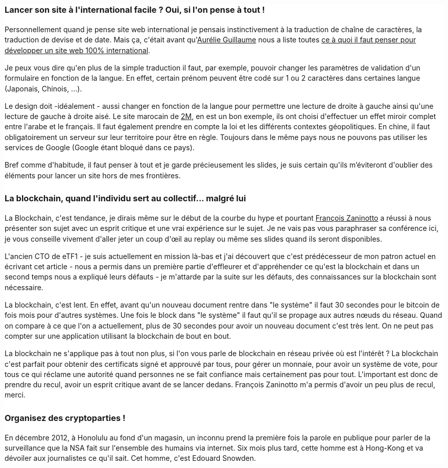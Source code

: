 ### Lancer son site à l'international facile ? Oui, si l'on pense à tout !

Personnellement quand je pense site web international je pensais instinctivement à la traduction de chaîne de caractères, la traduction de devise et de date. Mais ça, c'était avant qu'[Aurélie Guillaume](https://twitter.com/slig36) nous a liste toutes [ce à quoi il faut penser pour développer un site web 100% international](https://speakerdeck.com/slig36/lancer-son-site-a-linternational-facile-oui-si-lon-pense-a-tout%29).

Je peux vous dire qu'en plus de la simple traduction il faut, par exemple, pouvoir changer les paramètres de validation d'un formulaire en fonction de la langue. En effet, certain prénom peuvent être codé sur 1 ou 2 caractères dans certaines langue (Japonais, Chinois, ...).

Le design doit -idéalement - aussi changer en fonction de la langue pour permettre une lecture de droite à gauche ainsi qu'une lecture de gauche à droite aisé. Le site marocain de [2M](http://www.2m.ma/), en est un bon exemple, ils ont choisi d'effectuer un effet miroir complet entre l'arabe et le français.
Il faut également prendre en compte la loi et les différents contextes géopolitiques. En chine, il faut obligatoirement un serveur sur leur territoire pour être en règle. Toujours dans le même pays nous ne pouvons pas utiliser les services de Google (Google étant bloqué dans ce pays).

Bref comme d'habitude, il faut penser à tout et je garde précieusement les slides, je suis certain qu'ils m’éviteront d'oublier des éléments pour lancer un site hors de mes frontières.

### La blockchain, quand l'individu sert au collectif... malgré lui

La Blockchain, c'est tendance, je dirais même sur le début de la courbe du hype et pourtant [François Zaninotto](https://twitter.com/francoisz?lang=fr) a réussi à nous présenter son sujet avec un esprit critique et une vrai expérience sur le sujet.
Je ne vais pas vous paraphraser sa conférence ici, je vous conseille vivement d'aller jeter un coup d'œil au replay ou même ses slides quand ils seront disponibles.

L'ancien CTO de eTF1 - je suis actuellement en mission là-bas et j'ai découvert que c'est prédécesseur de mon patron actuel en écrivant cet article - nous a permis dans un première partie d'effleurer et d'appréhender ce qu'est la blockchain et dans un second temps nous a expliqué leurs défauts - je m'attarde par la suite sur les défauts, des connaissances sur la blockchain sont nécessaire.

La blockchain, c'est lent. En effet, avant qu'un nouveau document rentre dans "le système" il faut 30 secondes pour le bitcoin de fois mois pour d'autres systèmes. Une fois le block dans "le système" il faut qu'il se propage aux autres nœuds du réseau. Quand on compare à ce que l'on a actuellement, plus de 30 secondes pour avoir un nouveau document c'est très lent. On ne peut pas compter sur une application utilisant la blockchain de bout en bout.

La blockchain ne s'applique pas à tout non plus, si l'on vous parle de blockchain en réseau privée où est l'intérêt ? La blockchain c'est parfait pour obtenir des certificats signé et approuvé par tous, pour gérer un monnaie, pour avoir un système de vote, pour tous ce qui réclame une autorité quand personnes ne se fait confiance mais certainement pas pour tout. L'important est donc de prendre du recul, avoir un esprit critique avant de se lancer dedans. François Zaninotto m'a permis d'avoir un peu plus de recul, merci.

### Organisez des cryptoparties !

En décembre 2012, à Honolulu au fond d'un magasin, un inconnu prend la première fois la parole en publique pour parler de la surveillance que la NSA fait sur l'ensemble des humains via internet. Six mois plus tard, cette homme est à Hong-Kong et va dévoiler aux journalistes ce qu'il sait. Cet homme, c'est Edouard Snowden.
